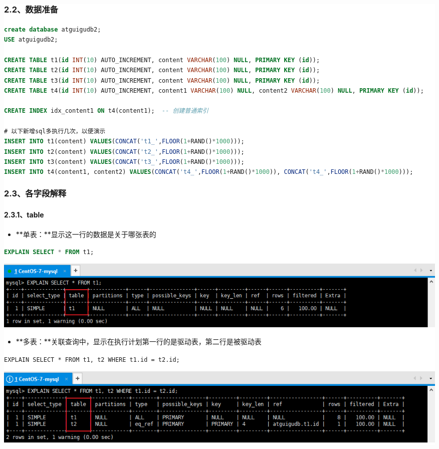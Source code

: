 ### 2.2、数据准备

```sql
create database atguigudb2;
USE atguigudb2;
 
CREATE TABLE t1(id INT(10) AUTO_INCREMENT, content VARCHAR(100) NULL, PRIMARY KEY (id));
CREATE TABLE t2(id INT(10) AUTO_INCREMENT, content VARCHAR(100) NULL, PRIMARY KEY (id));
CREATE TABLE t3(id INT(10) AUTO_INCREMENT, content VARCHAR(100) NULL, PRIMARY KEY (id));
CREATE TABLE t4(id INT(10) AUTO_INCREMENT, content1 VARCHAR(100) NULL, content2 VARCHAR(100) NULL, PRIMARY KEY (id));

CREATE INDEX idx_content1 ON t4(content1);  -- 创建普通索引

# 以下新增sql多执行几次，以便演示
INSERT INTO t1(content) VALUES(CONCAT('t1_',FLOOR(1+RAND()*1000)));
INSERT INTO t2(content) VALUES(CONCAT('t2_',FLOOR(1+RAND()*1000)));
INSERT INTO t3(content) VALUES(CONCAT('t3_',FLOOR(1+RAND()*1000)));
INSERT INTO t4(content1, content2) VALUES(CONCAT('t4_',FLOOR(1+RAND()*1000)), CONCAT('t4_',FLOOR(1+RAND()*1000)));

```



### 2.3、各字段解释

#### 2.3.1、table

- **单表：**显示这一行的数据是关于哪张表的

```sql
EXPLAIN SELECT * FROM t1;
```

![image-20220710101402666](image/MySQL8高级-架构和优化/image-20220710101402666.png)

- **多表：**关联查询中，显示在执行计划第一行的是驱动表，第二行是被驱动表

```sqlite
EXPLAIN SELECT * FROM t1, t2 WHERE t1.id = t2.id;
```

![image-20220807014004193](image/MySQL8高级-架构和优化/image-20220807014004193.png)
